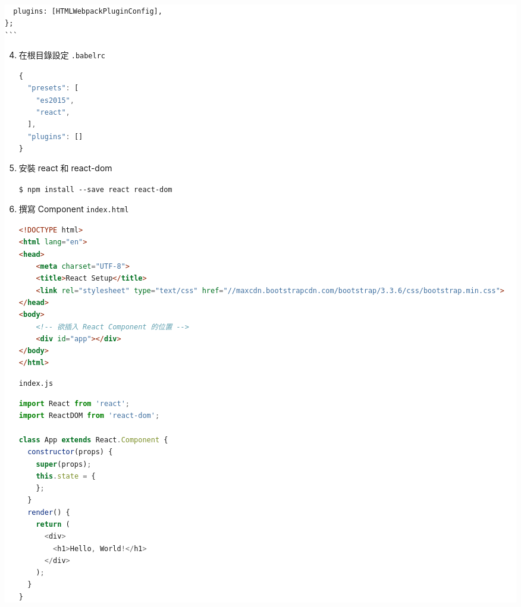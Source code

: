 	  plugins: [HTMLWebpackPluginConfig],
	};
	```

4. 在根目錄設定 `.babelrc`

	```javascript 
	{
	  "presets": [
	    "es2015",
	    "react",
	  ],
	  "plugins": []
	}
	```

5. 安裝 react 和 react-dom

	```
	$ npm install --save react react-dom
	```

6. 撰寫 Component
	`index.html`

	```html 
	<!DOCTYPE html>
	<html lang="en">
	<head>
		<meta charset="UTF-8">
		<title>React Setup</title>
		<link rel="stylesheet" type="text/css" href="//maxcdn.bootstrapcdn.com/bootstrap/3.3.6/css/bootstrap.min.css">
	</head>
	<body>
		<!-- 欲插入 React Component 的位置 -->
		<div id="app"></div>
	</body>
	</html>
	```

	`index.js`

	```js 
	import React from 'react';
	import ReactDOM from 'react-dom';

	class App extends React.Component {
	  constructor(props) {
	    super(props);
	    this.state = {
	    };
	  }
	  render() {
	    return (
	      <div>
	        <h1>Hello, World!</h1>
	      </div>
	    );
	  }
	}

